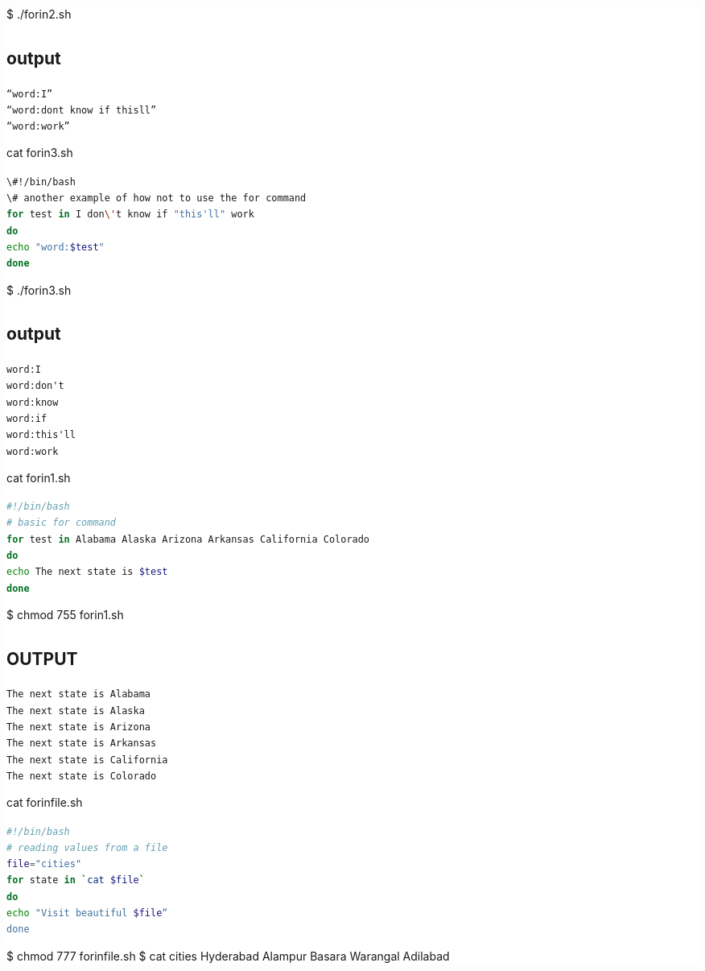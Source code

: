 $ ./forin2.sh 
## output
~~~
“word:I”
“word:dont know if thisll”
“word:work”
~~~
 
cat forin3.sh 
```bash
\#!/bin/bash
\# another example of how not to use the for command
for test in I don\'t know if "this'll" work
do
echo "word:$test"
done
```
$ ./forin3.sh 
 ## output
 ~~~
 word:I
word:don't
word:know
word:if
word:this'll
word:work
 ~~~
cat forin1.sh 
```bash
#!/bin/bash
# basic for command
for test in Alabama Alaska Arizona Arkansas California Colorado
do
echo The next state is $test
done
```
$ chmod 755 forin1.sh

## OUTPUT
~~~
The next state is Alabama
The next state is Alaska
The next state is Arizona
The next state is Arkansas
The next state is California
The next state is Colorado
~~~
cat forinfile.sh 
```bash
#!/bin/bash
# reading values from a file
file="cities"
for state in `cat $file`
do
echo "Visit beautiful $file“
done
```
$ chmod 777 forinfile.sh
$ cat cities
Hyderabad
Alampur
Basara
Warangal
Adilabad